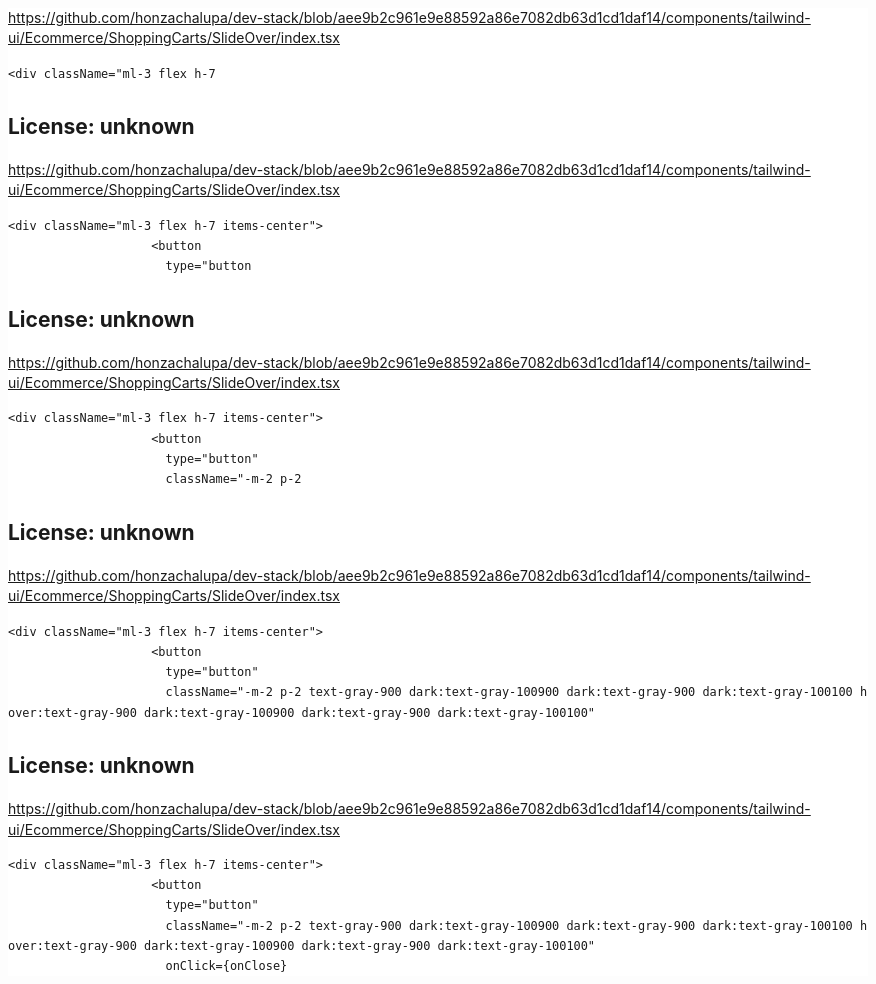 https://github.com/honzachalupa/dev-stack/blob/aee9b2c961e9e88592a86e7082db63d1cd1daf14/components/tailwind-ui/Ecommerce/ShoppingCarts/SlideOver/index.tsx

```
<div className="ml-3 flex h-7
```

## License: unknown

https://github.com/honzachalupa/dev-stack/blob/aee9b2c961e9e88592a86e7082db63d1cd1daf14/components/tailwind-ui/Ecommerce/ShoppingCarts/SlideOver/index.tsx

```
<div className="ml-3 flex h-7 items-center">
                    <button
                      type="button
```

## License: unknown

https://github.com/honzachalupa/dev-stack/blob/aee9b2c961e9e88592a86e7082db63d1cd1daf14/components/tailwind-ui/Ecommerce/ShoppingCarts/SlideOver/index.tsx

```
<div className="ml-3 flex h-7 items-center">
                    <button
                      type="button"
                      className="-m-2 p-2
```

## License: unknown

https://github.com/honzachalupa/dev-stack/blob/aee9b2c961e9e88592a86e7082db63d1cd1daf14/components/tailwind-ui/Ecommerce/ShoppingCarts/SlideOver/index.tsx

```
<div className="ml-3 flex h-7 items-center">
                    <button
                      type="button"
                      className="-m-2 p-2 text-gray-900 dark:text-gray-100900 dark:text-gray-900 dark:text-gray-100100 hover:text-gray-900 dark:text-gray-100900 dark:text-gray-900 dark:text-gray-100100"
```

## License: unknown

https://github.com/honzachalupa/dev-stack/blob/aee9b2c961e9e88592a86e7082db63d1cd1daf14/components/tailwind-ui/Ecommerce/ShoppingCarts/SlideOver/index.tsx

```
<div className="ml-3 flex h-7 items-center">
                    <button
                      type="button"
                      className="-m-2 p-2 text-gray-900 dark:text-gray-100900 dark:text-gray-900 dark:text-gray-100100 hover:text-gray-900 dark:text-gray-100900 dark:text-gray-900 dark:text-gray-100100"
                      onClick={onClose}

```

